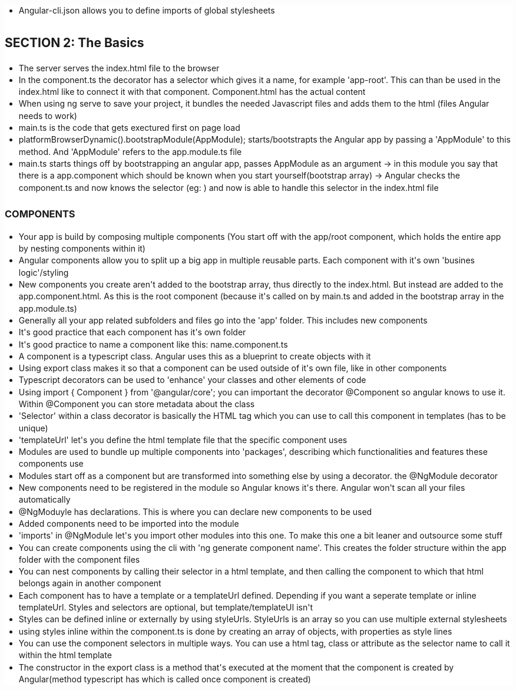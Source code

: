 * Angular-cli.json allows you to define imports of global stylesheets

## SECTION 2: The Basics

* The server serves the index.html file to the browser
* In the component.ts the decorator has a selector which gives it a name, for example 'app-root'. This can than be used in the index.html like <app-root></app-root> to connect it with that component. Component.html has the actual content
* When using ng serve to save your project, it bundles the needed Javascript files and adds them to the html (files Angular needs to work)
* main.ts is the code that gets exectured first on page load
* platformBrowserDynamic().bootstrapModule(AppModule); starts/bootstrapts the Angular app by passing a 'AppModule' to this method. And 'AppModule' refers to the app.module.ts file
* main.ts starts things off by bootstrapping an angular app, passes AppModule as an argument -> in this module you say that there is a app.component which should be known when you start yourself(bootstrap array) -> Angular checks the component.ts and now knows the selector (eg: <app-root>) and now is able to handle this selector in the index.html file

### COMPONENTS

* Your app is build by composing multiple components (You start off with the app/root component, which holds the entire app by nesting components within it)
* Angular components allow you to split up a big app in multiple reusable parts. Each component with it's own 'busines logic'/styling
* New components you create aren't added to the bootstrap array, thus directly to the index.html. But instead are added to the app.component.html. As this is the root component (because it's called on by main.ts and added in the bootstrap array in the app.module.ts)
* Generally all your app related subfolders and files go into the 'app' folder. This includes new components
* It's good practice that each component has it's own folder
* It's good practice to name a component like this: name.component.ts
* A component is a typescript class. Angular uses this as a blueprint to create objects with it
* Using export class makes it so that a component can be used outside of it's own file, like in other components
* Typescript decorators can be used to 'enhance' your classes and other elements of code
* Using import { Component } from '@angular/core'; you can important the decorator @Component so angular knows to use it. Within @Component you can store metadata about the class
* 'Selector' within a class decorator is basically the HTML tag which you can use to call this component in templates (has to be unique)
* 'templateUrl' let's you define the html template file that the specific component uses
* Modules are used to bundle up multiple components into 'packages', describing which functionalities and features these components use
* Modules start off as a component but are transformed into something else by using a decorator. the @NgModule decorator
* New components need to be registered in the module so Angular knows it's there. Angular won't scan all your files automatically
* @NgModuyle has declarations. This is where you can declare new components to be used
* Added components need to be imported into the module
* 'imports' in @NgModule let's you import other modules into this one. To make this one a bit leaner and outsource some stuff
* You can create components using the cli with 'ng generate component name'. This creates the folder structure within the app folder with the component files
* You can nest components by calling their selector in a html template, and then calling the component to which that html belongs again in another component
* Each component has to have a template or a templateUrl defined. Depending if you want a seperate template or inline templateUrl. Styles and selectors are optional, but template/templateUI isn't
* Styles can be defined inline or externally by using styleUrls. StyleUrls is an array so you can use multiple external stylesheets
* using styles inline within the component.ts is done by creating an array of objects, with properties as style lines
* You can use the component selectors in multiple ways. You can use a html tag, class or attribute as the selector name to call it within the html template
* The constructor in the export class is a method that's executed at the moment that the component is created by Angular(method typescript has which is called once component is created)